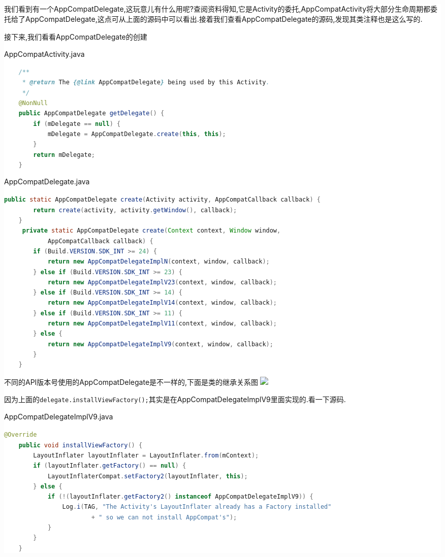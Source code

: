 我们看到有一个AppCompatDelegate,这玩意儿有什么用呢?查阅资料得知,它是Activity的委托,AppCompatActivity将大部分生命周期都委托给了AppCompatDelegate,这点可从上面的源码中可以看出.接着我们查看AppCompatDelegate的源码,发现其类注释也是这么写的.


接下来,我们看看AppCompatDelegate的创建

 AppCompatActivity.java
```java
    /**
     * @return The {@link AppCompatDelegate} being used by this Activity.
     */
    @NonNull
    public AppCompatDelegate getDelegate() {
        if (mDelegate == null) {
            mDelegate = AppCompatDelegate.create(this, this);
        }
        return mDelegate;
    }
```

AppCompatDelegate.java
```java
public static AppCompatDelegate create(Activity activity, AppCompatCallback callback) {
        return create(activity, activity.getWindow(), callback);
    }
     private static AppCompatDelegate create(Context context, Window window,
            AppCompatCallback callback) {
        if (Build.VERSION.SDK_INT >= 24) {
            return new AppCompatDelegateImplN(context, window, callback);
        } else if (Build.VERSION.SDK_INT >= 23) {
            return new AppCompatDelegateImplV23(context, window, callback);
        } else if (Build.VERSION.SDK_INT >= 14) {
            return new AppCompatDelegateImplV14(context, window, callback);
        } else if (Build.VERSION.SDK_INT >= 11) {
            return new AppCompatDelegateImplV11(context, window, callback);
        } else {
            return new AppCompatDelegateImplV9(context, window, callback);
        }
    }
```

不同的API版本号使用的AppCompatDelegate是不一样的,下面是类的继承关系图
![](http://olg7c0d2n.bkt.clouddn.com/18-7-27/16681656.jpg)

因为上面的`delegate.installViewFactory();`其实是在AppCompatDelegateImplV9里面实现的.看一下源码.

AppCompatDelegateImplV9.java
```java
@Override
    public void installViewFactory() {
        LayoutInflater layoutInflater = LayoutInflater.from(mContext);
        if (layoutInflater.getFactory() == null) {
            LayoutInflaterCompat.setFactory2(layoutInflater, this);
        } else {
            if (!(layoutInflater.getFactory2() instanceof AppCompatDelegateImplV9)) {
                Log.i(TAG, "The Activity's LayoutInflater already has a Factory installed"
                        + " so we can not install AppCompat's");
            }
        }
    }
```
